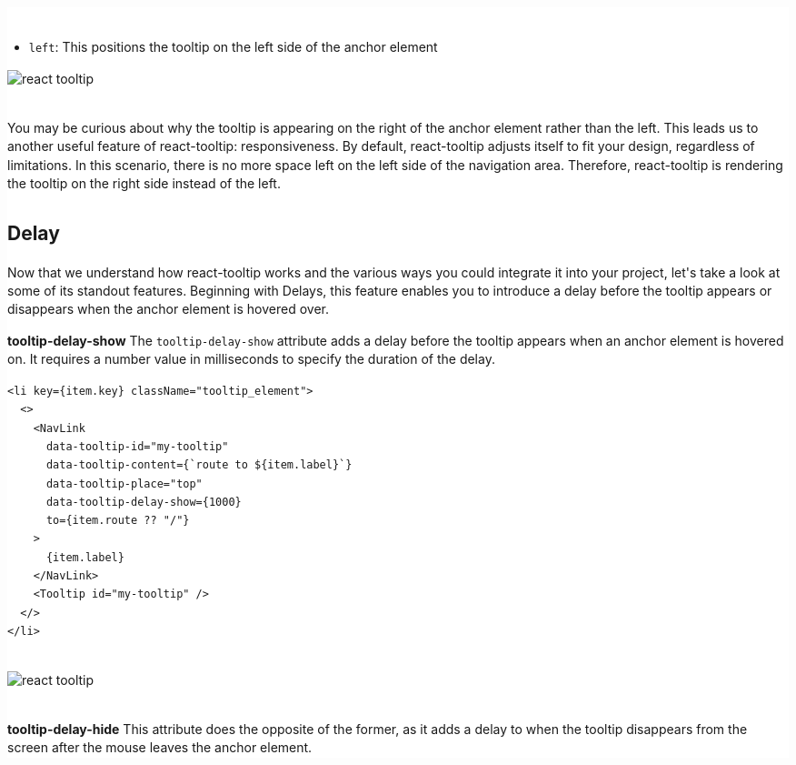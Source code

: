 <br/>

- `left`: This positions the tooltip on the left side of the anchor element

<div className="centered-image">
   <img style={{alignSelf:"center"}}  src="https://refine.ams3.cdn.digitaloceanspaces.com/blog/2023-05-23-react-tooltip/positioning_left.png"  alt="react tooltip" />
</div>

<br/>

You may be curious about why the tooltip is appearing on the right of the anchor element rather than the left. This leads us to another useful feature of react-tooltip: responsiveness. By default, react-tooltip adjusts itself to fit your design, regardless of limitations. In this scenario, there is no more space left on the left side of the navigation area. Therefore, react-tooltip is rendering the tooltip on the right side instead of the left.

## Delay

Now that we understand how react-tooltip works and the various ways you could integrate it into your project, let's take a look at some of its standout features. Beginning with Delays, this feature enables you to introduce a delay before the tooltip appears or disappears when the anchor element is hovered over.

**tooltip-delay-show**
The `tooltip-delay-show` attribute adds a delay before the tooltip appears when an anchor element is hovered on. It requires a number value in milliseconds to specify the duration of the delay.

```tsx
<li key={item.key} className="tooltip_element">
  <>
    <NavLink
      data-tooltip-id="my-tooltip"
      data-tooltip-content={`route to ${item.label}`}
      data-tooltip-place="top"
      data-tooltip-delay-show={1000}
      to={item.route ?? "/"}
    >
      {item.label}
    </NavLink>
    <Tooltip id="my-tooltip" />
  </>
</li>
```

<br/>

<div className="centered-image">
   <img style={{alignSelf:"center"}}  src="https://refine.ams3.cdn.digitaloceanspaces.com/blog/2023-05-23-react-tooltip/delay_show.gif"  alt="react tooltip" />
</div>

<br/>

**tooltip-delay-hide**
This attribute does the opposite of the former, as it adds a delay to when the tooltip disappears from the screen after the mouse leaves the anchor element.
